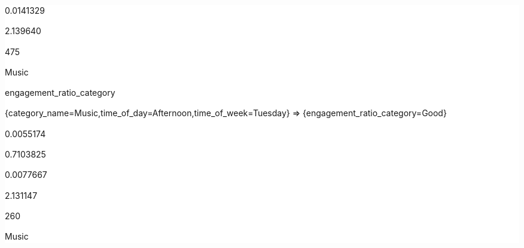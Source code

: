 0.0141329
</td>

<td style="text-align:right;width: 2cm; ">

2.139640
</td>

<td style="text-align:right;width: 2cm; ">

475
</td>

<td style="text-align:left;width: 2cm; ">

Music
</td>

<td style="text-align:left;width: 2cm; ">

engagement_ratio_category
</td>

</tr>

<tr>

<td style="text-align:left;width: 3cm; font-weight: bold;">

{category_name=Music,time_of_day=Afternoon,time_of_week=Tuesday} =\>
{engagement_ratio_category=Good}
</td>

<td style="text-align:right;width: 2cm; ">

0.0055174
</td>

<td style="text-align:right;width: 2cm; ">

0.7103825
</td>

<td style="text-align:right;width: 2cm; ">

0.0077667
</td>

<td style="text-align:right;width: 2cm; ">

2.131147
</td>

<td style="text-align:right;width: 2cm; ">

260
</td>

<td style="text-align:left;width: 2cm; ">

Music
</td>
